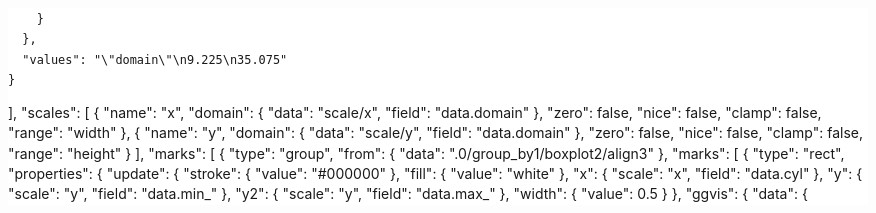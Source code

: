         }
      },
      "values": "\"domain\"\n9.225\n35.075"
    }
  ],
  "scales": [
    {
      "name": "x",
      "domain": {
        "data": "scale/x",
        "field": "data.domain"
      },
      "zero": false,
      "nice": false,
      "clamp": false,
      "range": "width"
    },
    {
      "name": "y",
      "domain": {
        "data": "scale/y",
        "field": "data.domain"
      },
      "zero": false,
      "nice": false,
      "clamp": false,
      "range": "height"
    }
  ],
  "marks": [
    {
      "type": "group",
      "from": {
        "data": ".0/group_by1/boxplot2/align3"
      },
      "marks": [
        {
          "type": "rect",
          "properties": {
            "update": {
              "stroke": {
                "value": "#000000"
              },
              "fill": {
                "value": "white"
              },
              "x": {
                "scale": "x",
                "field": "data.cyl"
              },
              "y": {
                "scale": "y",
                "field": "data.min_"
              },
              "y2": {
                "scale": "y",
                "field": "data.max_"
              },
              "width": {
                "value": 0.5
              }
            },
            "ggvis": {
              "data": {